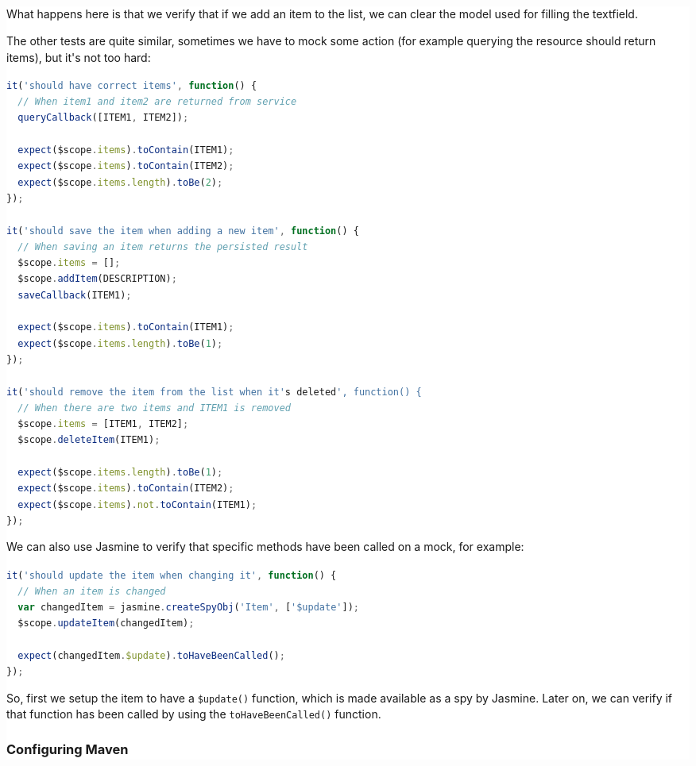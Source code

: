 What happens here is that we verify that if we add an item to the list, we can clear the model used for filling the textfield.

The other tests are quite similar, sometimes we have to mock some action (for example querying the resource should return items), but it's not too hard:

```javascript
it('should have correct items', function() {
  // When item1 and item2 are returned from service
  queryCallback([ITEM1, ITEM2]);
    
  expect($scope.items).toContain(ITEM1);
  expect($scope.items).toContain(ITEM2);
  expect($scope.items.length).toBe(2);
});

it('should save the item when adding a new item', function() {
  // When saving an item returns the persisted result
  $scope.items = [];
  $scope.addItem(DESCRIPTION);
  saveCallback(ITEM1);
    
  expect($scope.items).toContain(ITEM1);
  expect($scope.items.length).toBe(1);
});
  
it('should remove the item from the list when it's deleted', function() {
  // When there are two items and ITEM1 is removed
  $scope.items = [ITEM1, ITEM2];
  $scope.deleteItem(ITEM1);
    
  expect($scope.items.length).toBe(1);
  expect($scope.items).toContain(ITEM2);
  expect($scope.items).not.toContain(ITEM1);
});
```

We can also use Jasmine to verify that specific methods have been called on a mock, for example:

```javascript
it('should update the item when changing it', function() {
  // When an item is changed
  var changedItem = jasmine.createSpyObj('Item', ['$update']);
  $scope.updateItem(changedItem);
    
  expect(changedItem.$update).toHaveBeenCalled();
});
```

So, first we setup the item to have a `$update()` function, which is made available as a spy by Jasmine. Later on, we can verify if that function has been called by using the `toHaveBeenCalled()` function.

### Configuring Maven
